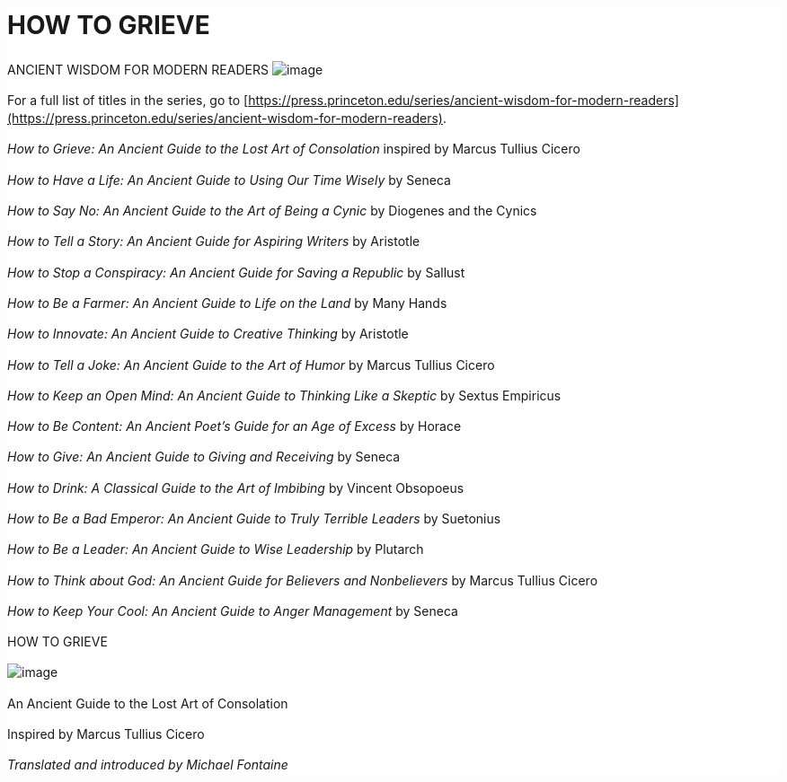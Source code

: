 # HOW TO GRIEVE





ANCIENT WISDOM FOR MODERN READERS
![image](images/000000.png) 


For a full list of titles in the series, go to [https://press.princeton.edu/series/ancient-wisdom-for-modern-readers](https://press.princeton.edu/series/ancient-wisdom-for-modern-readers).

*How to Grieve: An Ancient Guide to the Lost Art of Consolation* inspired by Marcus Tullius Cicero

*How to Have a Life: An Ancient Guide to Using Our Time Wisely* by Seneca

*How to Say No: An Ancient Guide to the Art of Being a Cynic* by Diogenes and the Cynics

*How to Tell a Story: An Ancient Guide for Aspiring Writers* by Aristotle

*How to Stop a Conspiracy: An Ancient Guide for Saving a Republic* by Sallust

*How to Be a Farmer: An Ancient Guide to Life on the Land* by Many Hands

*How to Innovate: An Ancient Guide to Creative Thinking* by Aristotle

*How to Tell a Joke: An Ancient Guide to the Art of Humor* by Marcus Tullius Cicero

*How to Keep an Open Mind: An Ancient Guide to Thinking Like a Skeptic* by Sextus Empiricus

*How to Be Content: An Ancient Poet’s Guide for an Age of Excess* by Horace

*How to Give: An Ancient Guide to Giving and Receiving* by Seneca

*How to Drink: A Classical Guide to the Art of Imbibing* by Vincent Obsopoeus

*How to Be a Bad Emperor: An Ancient Guide to Truly Terrible Leaders* by Suetonius

*How to Be a Leader: An Ancient Guide to Wise Leadership* by Plutarch

*How to Think about God: An Ancient Guide for Believers and Nonbelievers* by Marcus Tullius Cicero

*How to Keep Your Cool: An Ancient Guide to Anger Management* by Seneca





HOW TO GRIEVE


![image](images/000002.png)


An Ancient Guide to the Lost Art of Consolation

Inspired by Marcus Tullius Cicero



*Translated and introduced by Michael Fontaine*



